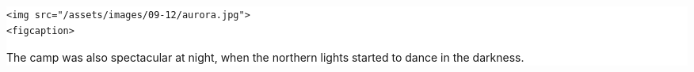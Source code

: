     <img src="/assets/images/09-12/aurora.jpg">
    <figcaption>
The camp was also spectacular at night, when the northern lights started to dance in the darkness.
    </figcaption>
</figure>

<figure>